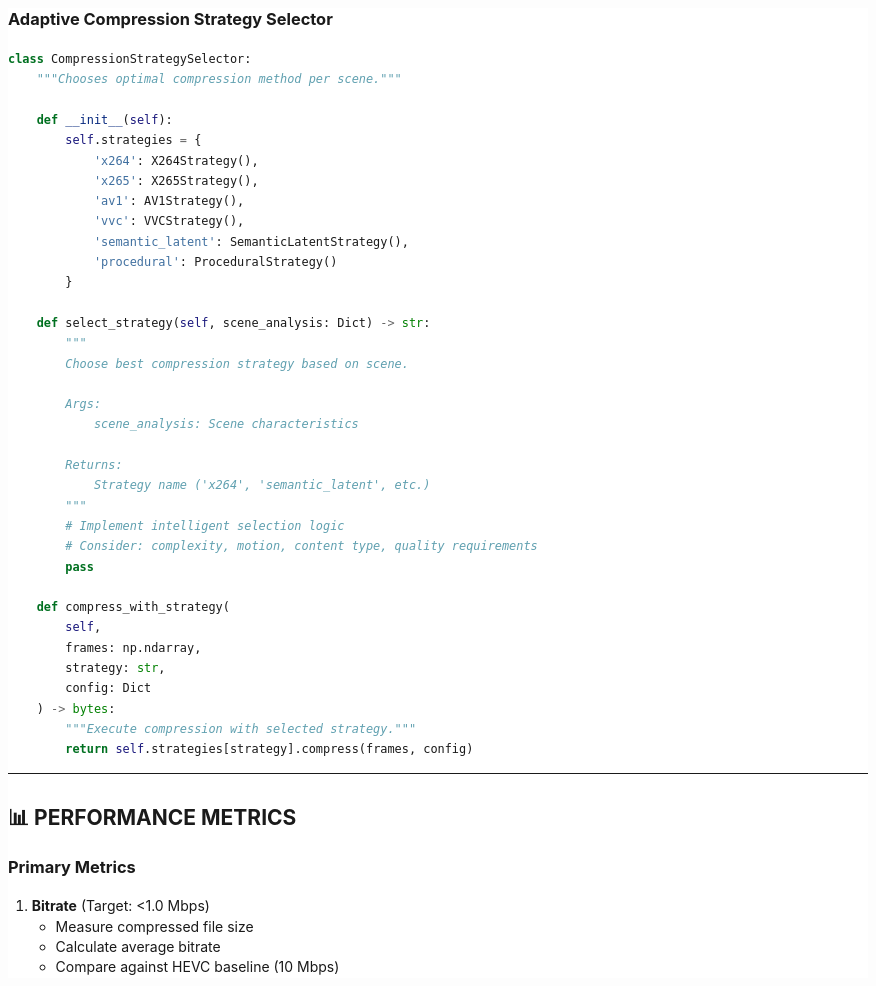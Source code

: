 ### Adaptive Compression Strategy Selector

```python
class CompressionStrategySelector:
    """Chooses optimal compression method per scene."""
    
    def __init__(self):
        self.strategies = {
            'x264': X264Strategy(),
            'x265': X265Strategy(),
            'av1': AV1Strategy(),
            'vvc': VVCStrategy(),
            'semantic_latent': SemanticLatentStrategy(),
            'procedural': ProceduralStrategy()
        }
    
    def select_strategy(self, scene_analysis: Dict) -> str:
        """
        Choose best compression strategy based on scene.
        
        Args:
            scene_analysis: Scene characteristics
            
        Returns:
            Strategy name ('x264', 'semantic_latent', etc.)
        """
        # Implement intelligent selection logic
        # Consider: complexity, motion, content type, quality requirements
        pass
    
    def compress_with_strategy(
        self,
        frames: np.ndarray,
        strategy: str,
        config: Dict
    ) -> bytes:
        """Execute compression with selected strategy."""
        return self.strategies[strategy].compress(frames, config)
```

---

## 📊 PERFORMANCE METRICS

### Primary Metrics

1. **Bitrate** (Target: <1.0 Mbps)
   - Measure compressed file size
   - Calculate average bitrate
   - Compare against HEVC baseline (10 Mbps)
